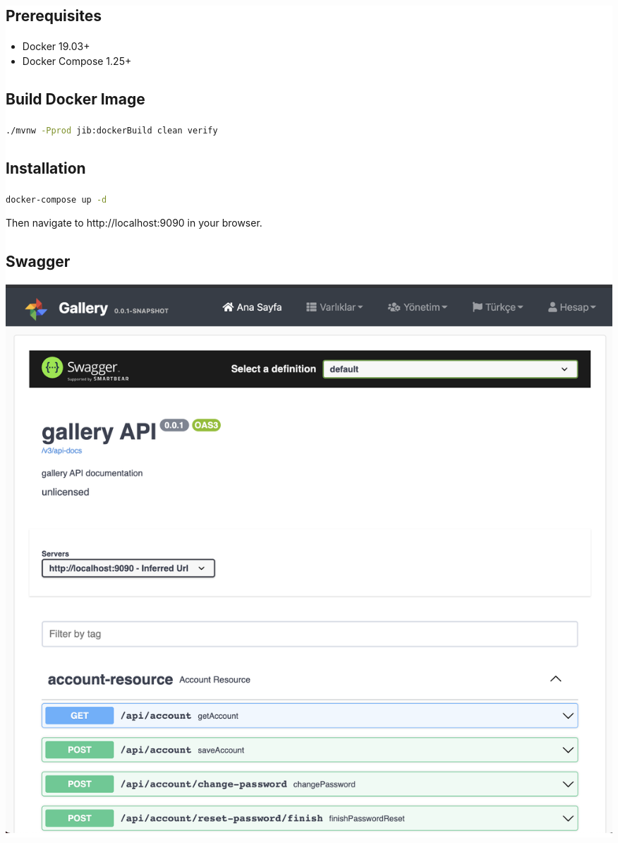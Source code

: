 ## Prerequisites

* Docker 19.03+
* Docker Compose 1.25+

## Build Docker Image

```sh
./mvnw -Pprod jib:dockerBuild clean verify
```

## Installation

```sh
docker-compose up -d 
```

Then navigate to http://localhost:9090 in your browser.

## Swagger
<img src="https://github.com/susimsek/spring-boot-jhipster-photo-gallery-app/blob/main/images/swagger.png" alt="Spring Boot Jhipster Photo Gallery App Swagger" width="100%" height="100%"/>
